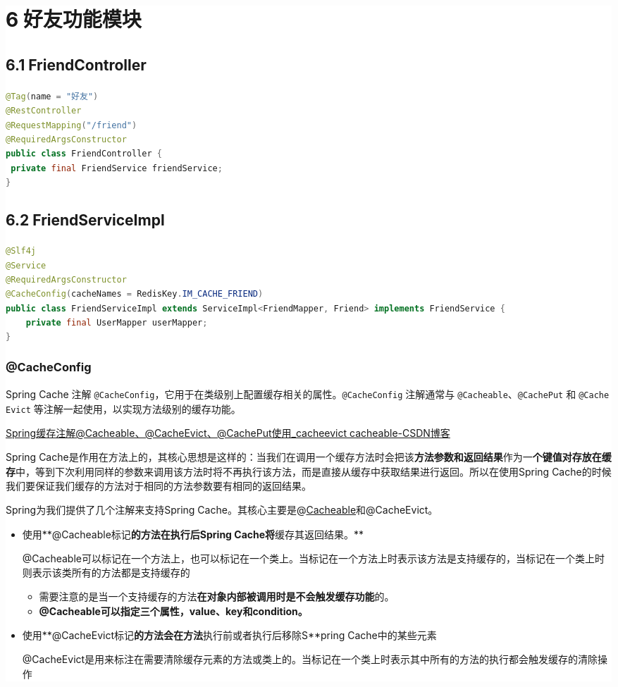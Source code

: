 # 6 好友功能模块

## 6.1 FriendController

```java
@Tag(name = "好友")
@RestController
@RequestMapping("/friend")
@RequiredArgsConstructor
public class FriendController {
 private final FriendService friendService;
}
```

## 6.2 FriendServiceImpl

```java
@Slf4j
@Service
@RequiredArgsConstructor
@CacheConfig(cacheNames = RedisKey.IM_CACHE_FRIEND)
public class FriendServiceImpl extends ServiceImpl<FriendMapper, Friend> implements FriendService {
	private final UserMapper userMapper;
}
```

### @CacheConfig

 Spring Cache 注解 `@CacheConfig`，它用于在类级别上配置缓存相关的属性。`@CacheConfig` 注解通常与 `@Cacheable`、`@CachePut` 和 `@CacheEvict` 等注解一起使用，以实现方法级别的缓存功能。

[Spring缓存注解@Cacheable、@CacheEvict、@CachePut使用_cacheevict cacheable-CSDN博客](https://blog.csdn.net/zhangdaiscott/article/details/130499908?ops_request_misc=%7B%22request%5Fid%22%3A%22172431432416800211543285%22%2C%22scm%22%3A%2220140713.130102334..%22%7D&request_id=172431432416800211543285&biz_id=0&utm_medium=distribute.pc_search_result.none-task-blog-2~all~sobaiduend~default-2-130499908-null-null.142^v100^control&utm_term=cacheEvict&spm=1018.2226.3001.4187)

Spring Cache是作用在方法上的，其核心思想是这样的：当我们在调用一个缓存方法时会把该**方法参数和返回结果**作为一**个键值对存放在缓存**中，等到下次利用同样的参数来调用该方法时将不再执行该方法，而是直接从缓存中获取结果进行返回。所以在使用Spring Cache的时候我们要保证我们缓存的方法对于相同的方法参数要有相同的返回结果。

Spring为我们提供了几个注解来支持Spring Cache。其核心主要是@[Cacheable](https://so.csdn.net/so/search?q=Cacheable&spm=1001.2101.3001.7020)和@CacheEvict。

- 使用**@Cacheable标记**的方法在执行后Spring Cache将**缓存其返回结果。**

   @Cacheable可以标记在一个方法上，也可以标记在一个类上。当标记在一个方法上时表示该方法是支持缓存的，当标记在一个类上时则表示该类所有的方法都是支持缓存的

  - 需要注意的是当一个支持缓存的方法**在对象内部被调用时是不会触发缓存功能**的。
  - **@Cacheable可以指定三个属性，value、key和condition。**

- 使用**@CacheEvict标记**的方法会在方法**执行前或者执行后移除S**pring Cache中的某些元素

   @CacheEvict是用来标注在需要清除缓存元素的方法或类上的。当标记在一个类上时表示其中所有的方法的执行都会触发缓存的清除操作
